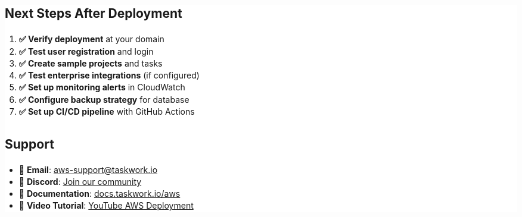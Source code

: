## Next Steps After Deployment

1. **✅ Verify deployment** at your domain
2. **✅ Test user registration** and login
3. **✅ Create sample projects** and tasks
4. **✅ Test enterprise integrations** (if configured)
5. **✅ Set up monitoring alerts** in CloudWatch
6. **✅ Configure backup strategy** for database
7. **✅ Set up CI/CD pipeline** with GitHub Actions

## Support

- 📧 **Email**: aws-support@taskwork.io
- 💬 **Discord**: [Join our community](https://discord.gg/taskwork)
- 📖 **Documentation**: [docs.taskwork.io/aws](https://docs.taskwork.io/aws)
- 🎥 **Video Tutorial**: [YouTube AWS Deployment](https://youtube.com/taskwork)

